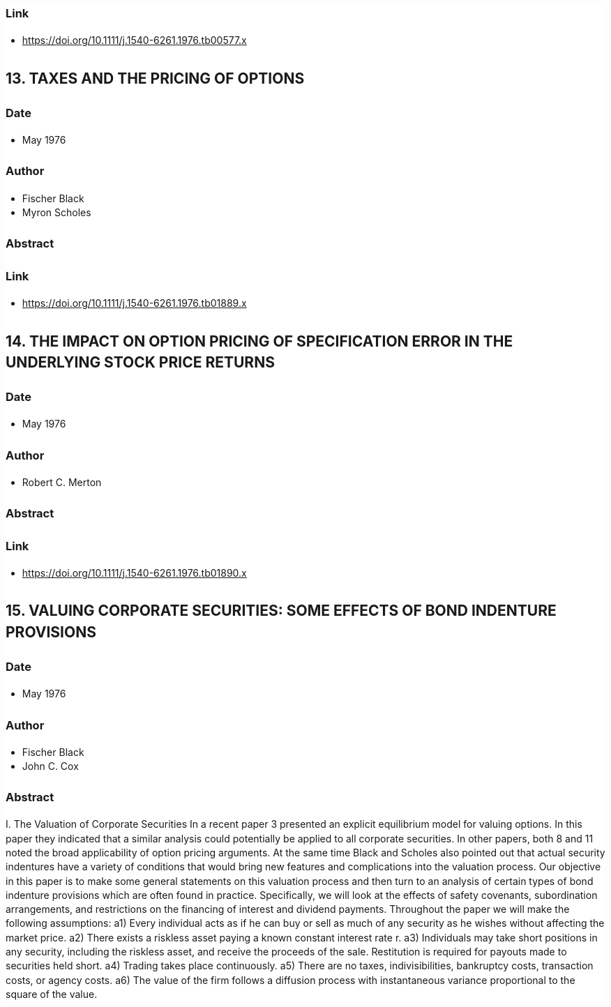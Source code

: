 ### Link
- https://doi.org/10.1111/j.1540-6261.1976.tb00577.x

## 13. TAXES AND THE PRICING OF OPTIONS
### Date
- May 1976
### Author
- Fischer Black
- Myron Scholes
### Abstract

### Link
- https://doi.org/10.1111/j.1540-6261.1976.tb01889.x

## 14. THE IMPACT ON OPTION PRICING OF SPECIFICATION ERROR IN THE UNDERLYING STOCK PRICE RETURNS
### Date
- May 1976
### Author
- Robert C. Merton
### Abstract

### Link
- https://doi.org/10.1111/j.1540-6261.1976.tb01890.x

## 15. VALUING CORPORATE SECURITIES: SOME EFFECTS OF BOND INDENTURE PROVISIONS
### Date
- May 1976
### Author
- Fischer Black
- John C. Cox
### Abstract
I. The Valuation of Corporate Securities
In a recent paper 3 presented an explicit equilibrium model for valuing options. In this paper they indicated that a similar analysis could potentially be applied to all corporate securities. In other papers, both 8 and 11 noted the broad applicability of option pricing arguments. At the same time Black and Scholes also pointed out that actual security indentures have a variety of conditions that would bring new features and complications into the valuation process.
Our objective in this paper is to make some general statements on this valuation process and then turn to an analysis of certain types of bond indenture provisions which are often found in practice. Specifically, we will look at the effects of safety covenants, subordination arrangements, and restrictions on the financing of interest and dividend payments.
Throughout the paper we will make the following assumptions:
a1) Every individual acts as if he can buy or sell as much of any security as he wishes without affecting the market price.
a2) There exists a riskless asset paying a known constant interest rate r.
a3) Individuals may take short positions in any security, including the riskless asset, and receive the proceeds of the sale. Restitution is required for payouts made to securities held short.
a4) Trading takes place continuously.
a5) There are no taxes, indivisibilities, bankruptcy costs, transaction costs, or agency costs.
a6) The value of the firm follows a diffusion process with instantaneous variance proportional to the square of the value.